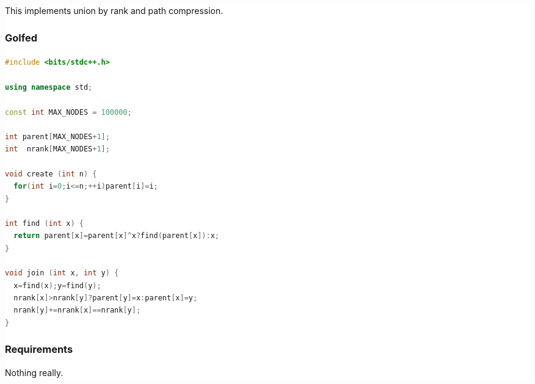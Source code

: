 This implements union by rank and path compression.

### Golfed

```cpp
#include <bits/stdc++.h>

using namespace std;

const int MAX_NODES = 100000;

int parent[MAX_NODES+1];
int  nrank[MAX_NODES+1];

void create (int n) {
  for(int i=0;i<=n;++i)parent[i]=i;
}

int find (int x) {
  return parent[x]=parent[x]^x?find(parent[x]):x;
}

void join (int x, int y) {
  x=find(x);y=find(y);
  nrank[x]>nrank[y]?parent[y]=x:parent[x]=y;
  nrank[y]+=nrank[x]==nrank[y];
}
```

### Requirements

Nothing really.
